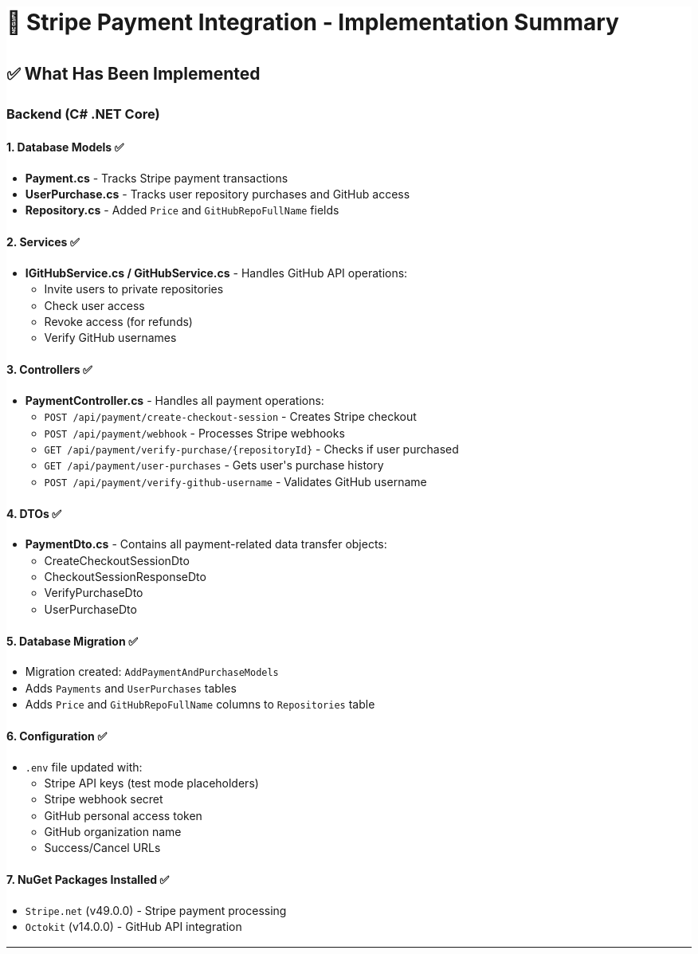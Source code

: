 # 🎉 Stripe Payment Integration - Implementation Summary

## ✅ What Has Been Implemented

### Backend (C# .NET Core)

#### 1. **Database Models** ✅
- **Payment.cs** - Tracks Stripe payment transactions
- **UserPurchase.cs** - Tracks user repository purchases and GitHub access
- **Repository.cs** - Added `Price` and `GitHubRepoFullName` fields

#### 2. **Services** ✅
- **IGitHubService.cs / GitHubService.cs** - Handles GitHub API operations:
  - Invite users to private repositories
  - Check user access
  - Revoke access (for refunds)
  - Verify GitHub usernames

#### 3. **Controllers** ✅
- **PaymentController.cs** - Handles all payment operations:
  - `POST /api/payment/create-checkout-session` - Creates Stripe checkout
  - `POST /api/payment/webhook` - Processes Stripe webhooks
  - `GET /api/payment/verify-purchase/{repositoryId}` - Checks if user purchased
  - `GET /api/payment/user-purchases` - Gets user's purchase history
  - `POST /api/payment/verify-github-username` - Validates GitHub username

#### 4. **DTOs** ✅
- **PaymentDto.cs** - Contains all payment-related data transfer objects:
  - CreateCheckoutSessionDto
  - CheckoutSessionResponseDto
  - VerifyPurchaseDto
  - UserPurchaseDto

#### 5. **Database Migration** ✅
- Migration created: `AddPaymentAndPurchaseModels`
- Adds `Payments` and `UserPurchases` tables
- Adds `Price` and `GitHubRepoFullName` columns to `Repositories` table

#### 6. **Configuration** ✅
- `.env` file updated with:
  - Stripe API keys (test mode placeholders)
  - Stripe webhook secret
  - GitHub personal access token
  - GitHub organization name
  - Success/Cancel URLs

#### 7. **NuGet Packages Installed** ✅
- `Stripe.net` (v49.0.0) - Stripe payment processing
- `Octokit` (v14.0.0) - GitHub API integration

---
